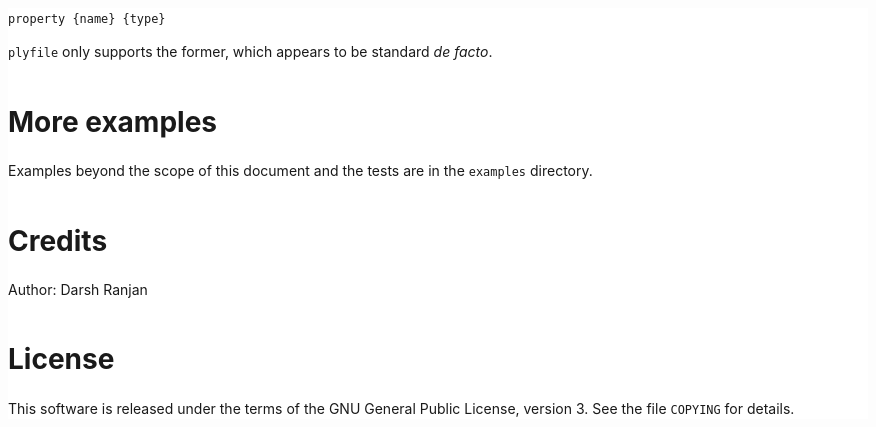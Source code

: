     property {name} {type}

`plyfile` only supports the former, which appears to be standard _de
facto_.

# More examples

Examples beyond the scope of this document and the tests are in the
`examples` directory.

# Credits

Author: Darsh Ranjan

# License

This software is released under the terms of the GNU General Public
License, version 3.  See the file `COPYING` for details.
